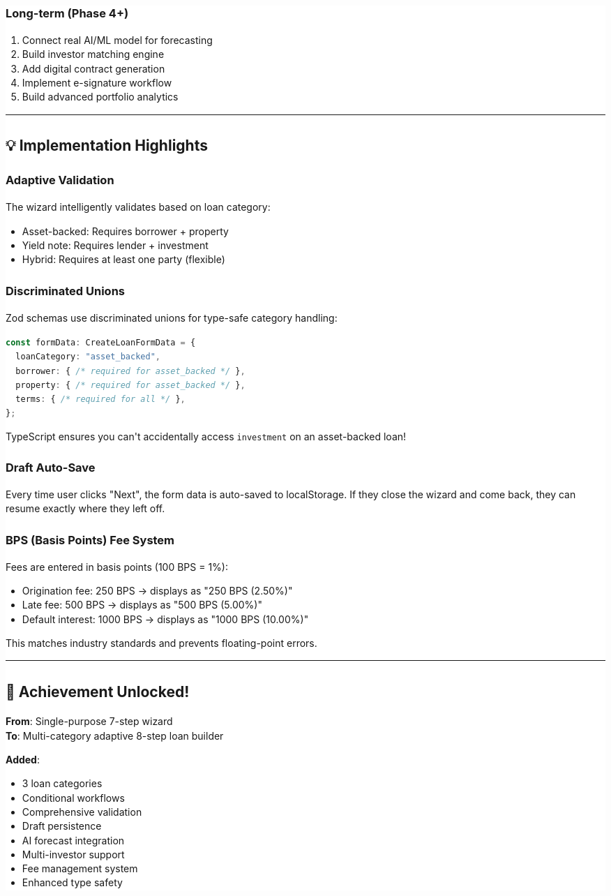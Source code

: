 ### **Long-term (Phase 4+)**
1. Connect real AI/ML model for forecasting
2. Build investor matching engine
3. Add digital contract generation
4. Implement e-signature workflow
5. Build advanced portfolio analytics

---

## 💡 **Implementation Highlights**

### **Adaptive Validation**
The wizard intelligently validates based on loan category:
- Asset-backed: Requires borrower + property
- Yield note: Requires lender + investment
- Hybrid: Requires at least one party (flexible)

### **Discriminated Unions**
Zod schemas use discriminated unions for type-safe category handling:
```typescript
const formData: CreateLoanFormData = {
  loanCategory: "asset_backed",
  borrower: { /* required for asset_backed */ },
  property: { /* required for asset_backed */ },
  terms: { /* required for all */ },
};
```

TypeScript ensures you can't accidentally access `investment` on an asset-backed loan!

### **Draft Auto-Save**
Every time user clicks "Next", the form data is auto-saved to localStorage. If they close the wizard and come back, they can resume exactly where they left off.

### **BPS (Basis Points) Fee System**
Fees are entered in basis points (100 BPS = 1%):
- Origination fee: 250 BPS → displays as "250 BPS (2.50%)"
- Late fee: 500 BPS → displays as "500 BPS (5.00%)"
- Default interest: 1000 BPS → displays as "1000 BPS (10.00%)"

This matches industry standards and prevents floating-point errors.

---

## 🎊 **Achievement Unlocked!**

**From**: Single-purpose 7-step wizard  
**To**: Multi-category adaptive 8-step loan builder

**Added**:
- 3 loan categories
- Conditional workflows
- Comprehensive validation
- Draft persistence
- AI forecast integration
- Multi-investor support
- Fee management system
- Enhanced type safety
